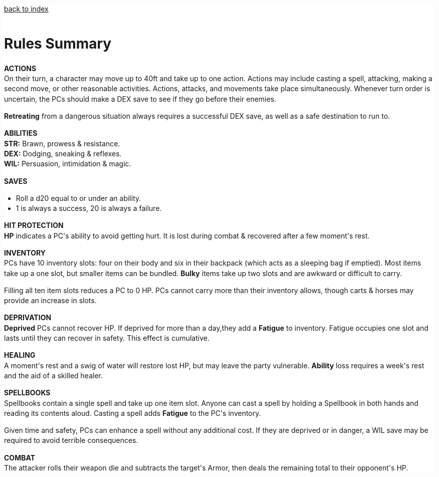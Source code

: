 [back to index](#index)
<p></p>

# Rules Summary

**ACTIONS**  
On their turn, a character may move up to 40ft and take up to one action. Actions may include casting a spell, attacking, making a second move, or other reasonable activities. Actions, attacks, and movements take place simultaneously. Whenever turn order is uncertain, the PCs should make a DEX save to see if they go before their enemies.

**Retreating** from a dangerous situation always requires a successful DEX save, as well as a safe destination to run to.

**ABILITIES**  
**STR:** Brawn, prowess & resistance.   
**DEX:** Dodging, sneaking & reflexes.   
**WIL:** Persuasion, intimidation & magic.

**SAVES**
- Roll a d20 equal to or under an ability.
- 1 is always a success, 20 is always a failure.

**HIT PROTECTION**  
**HP** indicates a PC's ability to avoid getting hurt. It is lost during combat & recovered after a few moment's rest.

**INVENTORY**  
PCs have 10 inventory slots: four on their body and six in their backpack (which acts as a sleeping bag if emptied). Most items take up a one slot, but smaller items can be bundled. **Bulky** items take up two slots and are awkward or difficult to carry.

Filling all ten item slots reduces a PC to 0 HP. PCs cannot carry more than their inventory allows, though carts & horses may provide an increase in slots.

**DEPRIVATION**  
**Deprived** PCs cannot recover HP. If deprived for more than a day,they add a **Fatigue** to inventory. Fatigue occupies one slot and lasts until they can recover in safety. This effect is cumulative.

**HEALING**  
A moment's rest and a swig of water will restore lost HP, but may leave the party vulnerable. **Ability** loss requires a week's rest and the aid of a skilled healer.

**SPELLBOOKS**  
Spellbooks contain a single spell and take up one item slot. Anyone can cast a spell by holding a Spellbook in both hands and reading its contents aloud. Casting a spell adds **Fatigue** to the PC's inventory.

Given time and safety, PCs can enhance a spell without any additional cost. If they are deprived or in danger, a WIL save may be required to avoid terrible consequences.

**COMBAT**  
The attacker rolls their weapon die and subtracts the target's Armor, then deals the remaining total to their opponent's HP.
